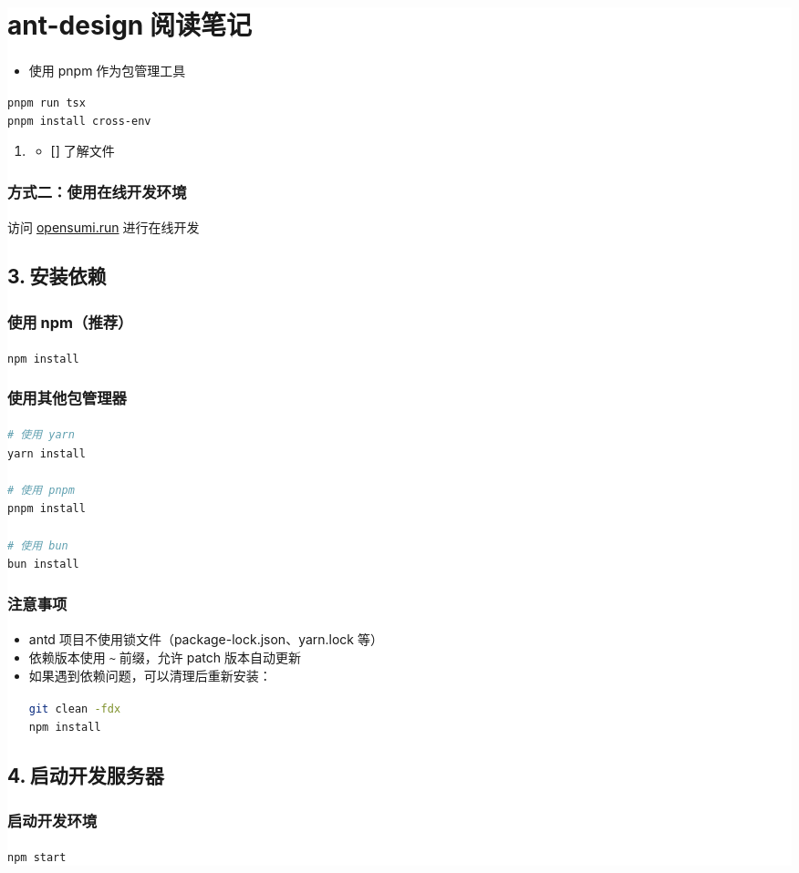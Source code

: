 # ant-design 阅读笔记

- 使用 pnpm 作为包管理工具

```shell
pnpm run tsx
pnpm install cross-env
```

1. - [] 了解文件

### 方式二：使用在线开发环境

访问 [opensumi.run](https://opensumi.run/ide/ant-design/ant-design) 进行在线开发

## 3. 安装依赖

### 使用 npm（推荐）

```bash
npm install
```

### 使用其他包管理器

```bash
# 使用 yarn
yarn install

# 使用 pnpm
pnpm install

# 使用 bun
bun install
```

### 注意事项

- antd 项目不使用锁文件（package-lock.json、yarn.lock 等）
- 依赖版本使用 `~` 前缀，允许 patch 版本自动更新
- 如果遇到依赖问题，可以清理后重新安装：
  ```bash
  git clean -fdx
  npm install
  ```

## 4. 启动开发服务器

### 启动开发环境

```bash
npm start
```
